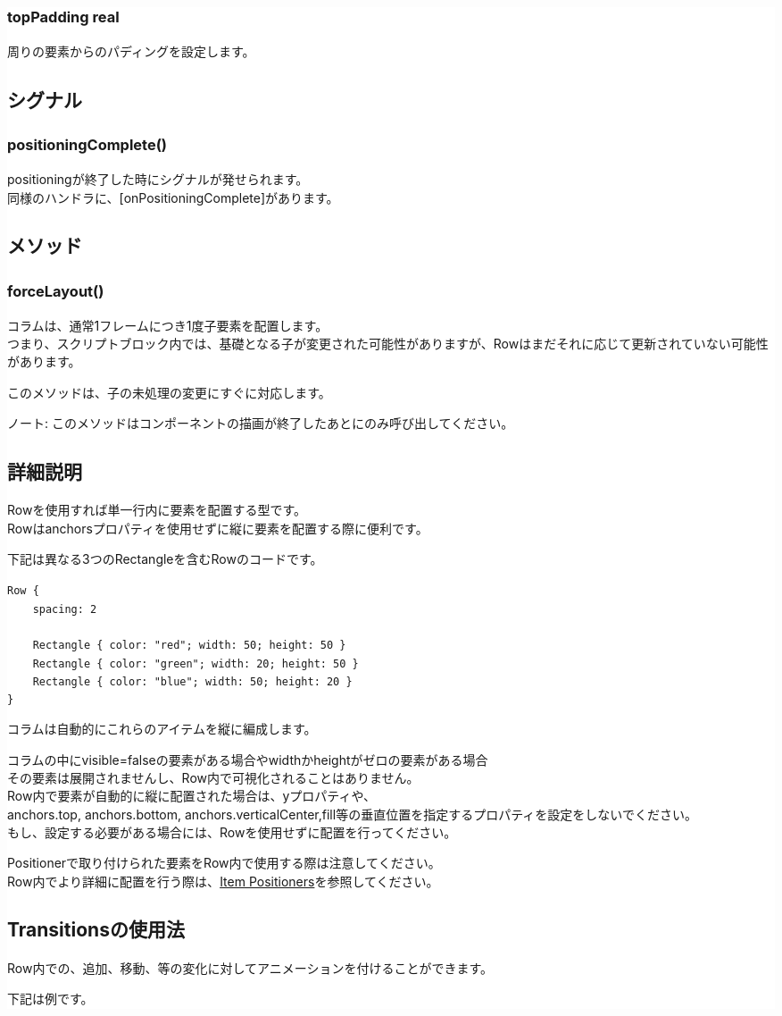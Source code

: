 ### topPadding 	 real  
  
周りの要素からのパディングを設定します。  
  
## シグナル  
  
### positioningComplete()  
  
positioningが終了した時にシグナルが発せられます。  
同様のハンドラに、[onPositioningComplete]があります。  
  
## メソッド  
  
### forceLayout()  
  
コラムは、通常1フレームにつき1度子要素を配置します。  
つまり、スクリプトブロック内では、基礎となる子が変更された可能性がありますが、Rowはまだそれに応じて更新されていない可能性があります。  
  
このメソッドは、子の未処理の変更にすぐに対応します。  
  
ノート: このメソッドはコンポーネントの描画が終了したあとにのみ呼び出してください。  
  
## 詳細説明  
  
Rowを使用すれば単一行内に要素を配置する型です。  
Rowはanchorsプロパティを使用せずに縦に要素を配置する際に便利です。  
  
下記は異なる3つのRectangleを含むRowのコードです。  
  
	Row {  
	    spacing: 2  
	  
	    Rectangle { color: "red"; width: 50; height: 50 }  
	    Rectangle { color: "green"; width: 20; height: 50 }  
	    Rectangle { color: "blue"; width: 50; height: 20 }  
	}  
  
コラムは自動的にこれらのアイテムを縦に編成します。  
  
コラムの中にvisible=falseの要素がある場合やwidthかheightがゼロの要素がある場合  
その要素は展開されませんし、Row内で可視化されることはありません。  
Row内で要素が自動的に縦に配置された場合は、yプロパティや、  
anchors.top, anchors.bottom, anchors.verticalCenter,fill等の垂直位置を指定するプロパティを設定をしないでください。  
もし、設定する必要がある場合には、Rowを使用せずに配置を行ってください。  
  
Positionerで取り付けられた要素をRow内で使用する際は注意してください。  
Row内でより詳細に配置を行う際は、[Item Positioners](http://doc.qt.io/qt-5/qtquick-positioning-layouts.html)を参照してください。  
  
## Transitionsの使用法  
  
Row内での、追加、移動、等の変化に対してアニメーションを付けることができます。  
  
下記は例です。  
  
